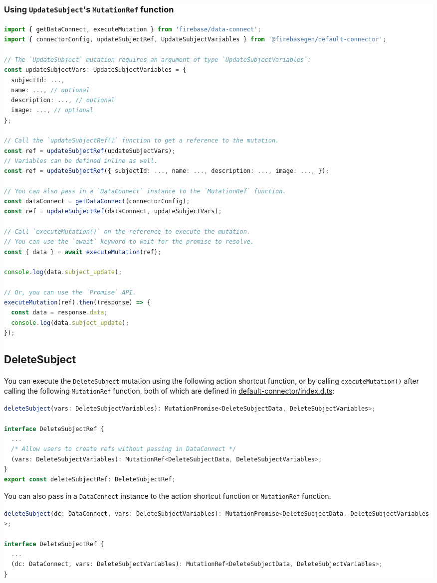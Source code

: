 
### Using `UpdateSubject`'s `MutationRef` function

```typescript
import { getDataConnect, executeMutation } from 'firebase/data-connect';
import { connectorConfig, updateSubjectRef, UpdateSubjectVariables } from '@firebasegen/default-connector';

// The `UpdateSubject` mutation requires an argument of type `UpdateSubjectVariables`:
const updateSubjectVars: UpdateSubjectVariables = {
  subjectId: ..., 
  name: ..., // optional
  description: ..., // optional
  image: ..., // optional
};

// Call the `updateSubjectRef()` function to get a reference to the mutation.
const ref = updateSubjectRef(updateSubjectVars);
// Variables can be defined inline as well.
const ref = updateSubjectRef({ subjectId: ..., name: ..., description: ..., image: ..., });

// You can also pass in a `DataConnect` instance to the `MutationRef` function.
const dataConnect = getDataConnect(connectorConfig);
const ref = updateSubjectRef(dataConnect, updateSubjectVars);

// Call `executeMutation()` on the reference to execute the mutation.
// You can use the `await` keyword to wait for the promise to resolve.
const { data } = await executeMutation(ref);

console.log(data.subject_update);

// Or, you can use the `Promise` API.
executeMutation(ref).then((response) => {
  const data = response.data;
  console.log(data.subject_update);
});
```

## DeleteSubject
You can execute the `DeleteSubject` mutation using the following action shortcut function, or by calling `executeMutation()` after calling the following `MutationRef` function, both of which are defined in [default-connector/index.d.ts](./index.d.ts):
```typescript
deleteSubject(vars: DeleteSubjectVariables): MutationPromise<DeleteSubjectData, DeleteSubjectVariables>;

interface DeleteSubjectRef {
  ...
  /* Allow users to create refs without passing in DataConnect */
  (vars: DeleteSubjectVariables): MutationRef<DeleteSubjectData, DeleteSubjectVariables>;
}
export const deleteSubjectRef: DeleteSubjectRef;
```
You can also pass in a `DataConnect` instance to the action shortcut function or `MutationRef` function.
```typescript
deleteSubject(dc: DataConnect, vars: DeleteSubjectVariables): MutationPromise<DeleteSubjectData, DeleteSubjectVariables>;

interface DeleteSubjectRef {
  ...
  (dc: DataConnect, vars: DeleteSubjectVariables): MutationRef<DeleteSubjectData, DeleteSubjectVariables>;
}
```